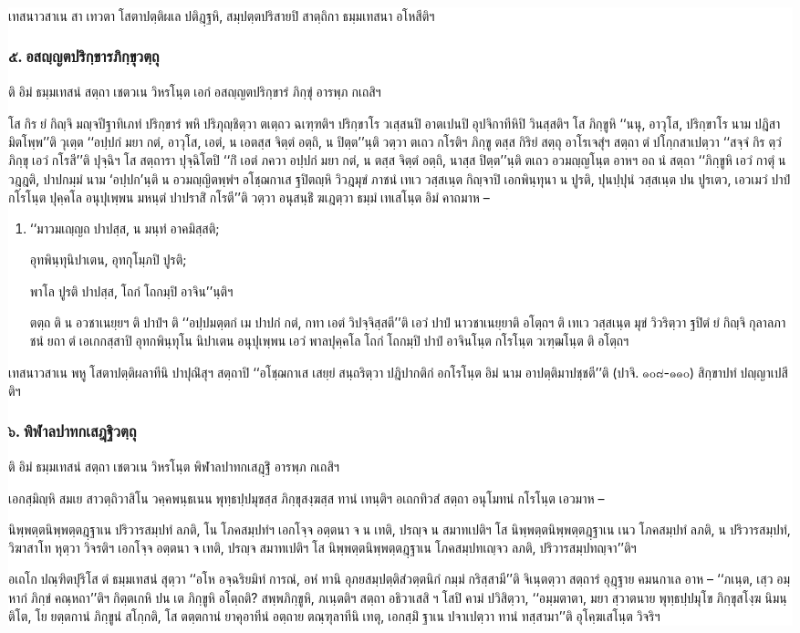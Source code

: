
<p>เทสนาวสาเน  สา เทวตา โสตาปตฺติผเล ปติฎฺฐหิ, สมฺปตฺตปริสายปิ สาตฺถิกา ธมฺมเทสนา อโหสีติฯ</p>

</p>


<h3>๕. อสญฺญตปริกฺขารภิกฺขุวตฺถุ</h3>
<p>ติ อิมํ ธมฺมเทสนํ สตฺถา เชตวเน วิหรโนฺต เอกํ อสญฺญตปริกฺขารํ ภิกฺขุํ อารพฺภ กเถสิฯ</p>


<p>โส กิร ยํ กิญฺจิ มญฺจปีฐาทิเภทํ ปริกฺขารํ พหิ ปริภุญฺชิตฺวา ตเตฺถว ฉเฑฺฑติฯ ปริกฺขาโร  วเสฺสนปิ อาตเปนปิ อุปจิกาทีหิปิ วินสฺสติฯ โส ภิกฺขูหิ ‘‘นนุ, อาวุโส, ปริกฺขาโร นาม ปฎิสามิตโพฺพ’’ติ วุเตฺต ‘‘อปฺปกํ มยา กตํ, อาวุโส, เอตํ, น เอตสฺส จิตฺตํ อตฺถิ, น ปิตฺต’’นฺติ วตฺวา ตเถว กโรติฯ ภิกฺขู ตสฺส กิริยํ สตฺถุ อาโรเจสุํฯ สตฺถา ตํ ปโกฺกสาเปตฺวา ‘‘สจฺจํ กิร ตฺวํ ภิกฺขุ เอวํ กโรสี’’ติ ปุจฺฉิฯ โส สตฺถารา ปุจฺฉิโตปิ ‘‘กิํ เอตํ ภควา อปฺปกํ มยา กตํ, น ตสฺส จิตฺตํ อตฺถิ, นาสฺส ปิตฺต’’นฺติ ตเถว อวมญฺญโนฺต อาหฯ อถ นํ สตฺถา ‘‘ภิกฺขูหิ เอวํ กาตุํ น วฎฺฎติ, ปาปกมฺมํ นาม ‘อปฺปก’นฺติ น อวมญฺญิตพฺพํฯ อโชฺฌกาเส ฐปิตญฺหิ วิวฎมุขํ ภาชนํ เทเว วสฺสเนฺต  กิญฺจาปิ เอกพินฺทุนา น ปูรติ, ปุนปฺปุนํ  วสฺสเนฺต ปน ปูรเตว, เอวเมวํ ปาปํ กโรโนฺต ปุคฺคโล อนุปุเพฺพน มหนฺตํ ปาปราสิํ กโรตี’’ติ วตฺวา อนุสนฺธิํ ฆเฎตฺวา ธมฺมํ เทเสโนฺต อิมํ คาถมาห –</p>


<ol>
<li>
‘‘มาวมเญฺญถ ปาปสฺส, น มนฺทํ อาคมิสฺสติ;  
  
อุทพินฺทุนิปาเตน, อุทกุโมฺภปิ ปูรติ;  
  
พาโล ปูรติ ปาปสฺส, โถกํ โถกมฺปิ อาจิน’’นฺติฯ  
</li>
  
<p>ตตฺถ ติ น อวชาเนยฺยฯ ติ ปาปํฯ ติ ‘‘อปฺปมตฺตกํ เม ปาปกํ กตํ, กทา เอตํ วิปจฺจิสฺสตี’’ติ เอวํ ปาปํ นาวชาเนยฺยาติ อโตฺถฯ ติ เทเว วสฺสเนฺต มุขํ วิวริตฺวา ฐปิตํ ยํ กิญฺจิ กุลาลภาชนํ ยถา ตํ เอเกกสฺสาปิ อุทกพินฺทุโน นิปาเตน อนุปุเพฺพน  เอวํ พาลปุคฺคโล โถกํ โถกมฺปิ ปาปํ อาจินโนฺต กโรโนฺต วเฑฺฒโนฺต ติ อโตฺถฯ
</ol></p>


<p>เทสนาวสาเน พหู โสตาปตฺติผลาทีนิ ปาปุณิํสุฯ สตฺถาปิ ‘‘อโชฺฌกาเส เสยฺยํ สนฺถริตฺวา ปฎิปากติกํ อกโรโนฺต อิมํ นาม อาปตฺติมาปชฺชตี’’ติ (ปาจิ. ๑๐๘-๑๑๐) สิกฺขาปทํ ปญฺญาเปสีติฯ</p>

</p>


<h3>๖. พิฬาลปาทกเสฎฺฐิวตฺถุ</h3>
<p>   ติ อิมํ ธมฺมเทสนํ สตฺถา เชตวเน วิหรโนฺต พิฬาลปาทกเสฎฺฐิํ อารพฺภ กเถสิฯ</p>


<p>เอกสฺมิญฺหิ สมเย สาวตฺถิวาสิโน วคฺคพนฺธเนน พุทฺธปฺปมุขสฺส ภิกฺขุสงฺฆสฺส ทานํ เทนฺติฯ อเถกทิวสํ สตฺถา อนุโมทนํ กโรโนฺต เอวมาห –</p>

 นิพฺพตฺตนิพฺพตฺตฎฺฐาเน ปริวารสมฺปทํ ลภติ, โน โภคสมฺปทํฯ เอกโจฺจ อตฺตนา จ น เทติ, ปรญฺจ น สมาทเปติฯ โส นิพฺพตฺตนิพฺพตฺตฎฺฐาเน เนว โภคสมฺปทํ ลภติ, น ปริวารสมฺปทํ, วิฆาสาโท หุตฺวา วิจรติฯ เอกโจฺจ อตฺตนา จ เทติ, ปรญฺจ สมาทเปติฯ โส นิพฺพตฺตนิพฺพตฺตฎฺฐาเน โภคสมฺปทเญฺจว ลภติ, ปริวารสมฺปทญฺจา’’ติฯ</p>


<p>อเถโก ปณฺฑิตปุริโส ตํ ธมฺมเทสนํ สุตฺวา ‘‘อโห อจฺฉริยมิทํ การณํ, อหํ ทานิ อุภยสมฺปตฺติสํวตฺตนิกํ กมฺมํ กริสฺสามี’’ติ จิเนฺตตฺวา สตฺถารํ อุฎฺฐาย คมนกาเล อาห – ‘‘ภเนฺต, เสฺว อมฺหากํ ภิกฺขํ คณฺหถา’’ติฯ กิตฺตเกหิ ปน เต ภิกฺขูหิ อโตฺถติ? สพฺพภิกฺขูหิ, ภเนฺตติฯ สตฺถา อธิวาเสสิ ฯ โสปิ คามํ ปวิสิตฺวา, ‘‘อมฺมตาตา, มยา สฺวาตนาย พุทฺธปฺปมุโข ภิกฺขุสโงฺฆ นิมนฺติโต, โย ยตฺตกานํ ภิกฺขูนํ สโกฺกติ, โส ตตฺตกานํ ยาคุอาทีนํ อตฺถาย ตณฺฑุลาทีนิ เทตุ, เอกสฺมิํ ฐาเน ปจาเปตฺวา ทานํ ทสฺสามา’’ติ อุโคฺฆเสโนฺต วิจริฯ</p>
